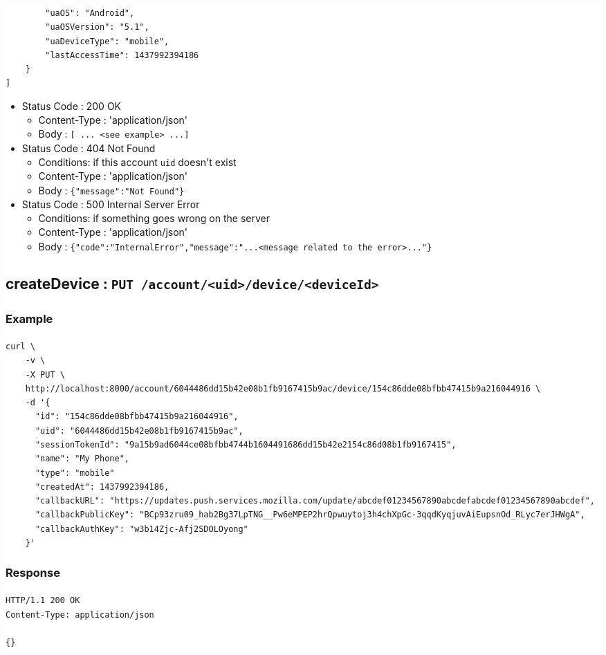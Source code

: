 ```
        "uaOS": "Android",
        "uaOSVersion": "5.1",
        "uaDeviceType": "mobile",
        "lastAccessTime": 1437992394186
    }
]
```

* Status Code : 200 OK
    * Content-Type : 'application/json'
    * Body : `[ ... <see example> ...]`
* Status Code : 404 Not Found
    * Conditions: if this account `uid` doesn't exist
    * Content-Type : 'application/json'
    * Body : `{"message":"Not Found"}`
* Status Code : 500 Internal Server Error
    * Conditions: if something goes wrong on the server
    * Content-Type : 'application/json'
    * Body : `{"code":"InternalError","message":"...<message related to the error>..."}`

## createDevice : `PUT /account/<uid>/device/<deviceId>`

### Example

```
curl \
    -v \
    -X PUT \
    http://localhost:8000/account/6044486dd15b42e08b1fb9167415b9ac/device/154c86dde08bfbb47415b9a216044916 \
    -d '{
      "id": "154c86dde08bfbb47415b9a216044916",
      "uid": "6044486dd15b42e08b1fb9167415b9ac",
      "sessionTokenId": "9a15b9ad6044ce08bfbb4744b1604491686dd15b42e2154c86d08b1fb9167415",
      "name": "My Phone",
      "type": "mobile"
      "createdAt": 1437992394186,
      "callbackURL": "https://updates.push.services.mozilla.com/update/abcdef01234567890abcdefabcdef01234567890abcdef",
      "callbackPublicKey": "BCp93zru09_hab2Bg37LpTNG__Pw6eMPEP2hrQpwuytoj3h4chXpGc-3qqdKyqjuvAiEupsnOd_RLyc7erJHWgA",
      "callbackAuthKey": "w3b14Zjc-Afj2SDOLOyong"
    }'
```

### Response

```
HTTP/1.1 200 OK
Content-Type: application/json

{}
```
